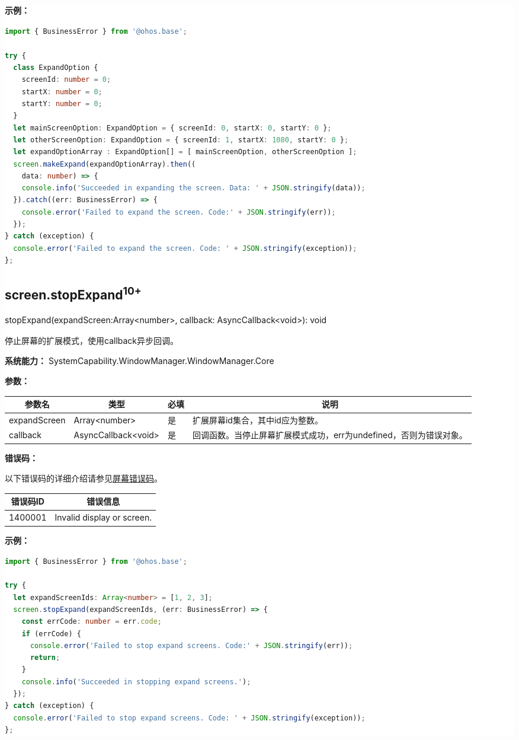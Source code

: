 **示例：**

```ts
import { BusinessError } from '@ohos.base';

try {
  class ExpandOption {
    screenId: number = 0;
    startX: number = 0;
    startY: number = 0;
  }
  let mainScreenOption: ExpandOption = { screenId: 0, startX: 0, startY: 0 };
  let otherScreenOption: ExpandOption = { screenId: 1, startX: 1080, startY: 0 };
  let expandOptionArray : ExpandOption[] = [ mainScreenOption, otherScreenOption ];
  screen.makeExpand(expandOptionArray).then((
    data: number) => {
    console.info('Succeeded in expanding the screen. Data: ' + JSON.stringify(data));
  }).catch((err: BusinessError) => {
    console.error('Failed to expand the screen. Code:' + JSON.stringify(err));
  });
} catch (exception) {
  console.error('Failed to expand the screen. Code: ' + JSON.stringify(exception));
};
```

## screen.stopExpand<sup>10+</sup>

stopExpand(expandScreen:Array&lt;number&gt;, callback: AsyncCallback&lt;void&gt;): void

停止屏幕的扩展模式，使用callback异步回调。

**系统能力：** SystemCapability.WindowManager.WindowManager.Core

**参数：**

| 参数名 | 类型 | 必填 | 说明                                      |
| ------------ | --------------------------- | --- |-----------------------------------------|
| expandScreen | Array&lt;number&gt;         | 是   | 扩展屏幕id集合，其中id应为整数。                      |
| callback     | AsyncCallback&lt;void&gt; | 是   | 回调函数。当停止屏幕扩展模式成功，err为undefined，否则为错误对象。 |

**错误码：**

以下错误码的详细介绍请参见[屏幕错误码](../errorcodes/errorcode-display.md)。

| 错误码ID | 错误信息 |
| ------- | ----------------------- |
| 1400001 | Invalid display or screen. |

**示例：**

```ts
import { BusinessError } from '@ohos.base';

try {
  let expandScreenIds: Array<number> = [1, 2, 3];
  screen.stopExpand(expandScreenIds, (err: BusinessError) => {
    const errCode: number = err.code;
    if (errCode) {
      console.error('Failed to stop expand screens. Code:' + JSON.stringify(err));
      return;
    }
    console.info('Succeeded in stopping expand screens.');
  });
} catch (exception) {
  console.error('Failed to stop expand screens. Code: ' + JSON.stringify(exception));
};
```